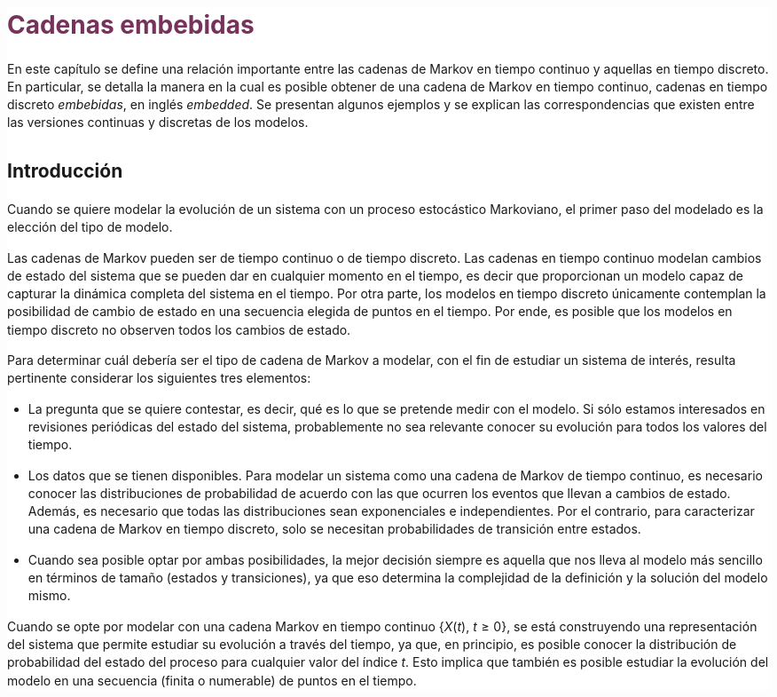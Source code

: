 # <span style="color:#76325a">Cadenas embebidas</span>

En este capítulo se define una relación importante entre las cadenas de
Markov en tiempo continuo y aquellas en tiempo discreto. En particular,
se detalla la manera en la cual es posible obtener de una cadena de
Markov en tiempo continuo, cadenas en tiempo discreto *embebidas*, en
inglés *embedded*. Se presentan algunos ejemplos y se explican las
correspondencias que existen entre las versiones continuas y discretas
de los modelos.

## Introducción

Cuando se quiere modelar la evolución de un sistema con un proceso
estocástico Markoviano, el primer paso del modelado es la elección del
tipo de modelo.

Las cadenas de Markov pueden ser de tiempo continuo o de tiempo
discreto. Las cadenas en tiempo continuo modelan cambios de estado del
sistema que se pueden dar en cualquier momento en el tiempo, es decir
que proporcionan un modelo capaz de capturar la dinámica completa del
sistema en el tiempo. Por otra parte, los modelos en tiempo discreto
únicamente contemplan la posibilidad de cambio de estado en una
secuencia elegida de puntos en el tiempo. Por ende, es posible que los
modelos en tiempo discreto no observen todos los cambios de estado.

Para determinar cuál debería ser el tipo de cadena de Markov a modelar,
con el fin de estudiar un sistema de interés, resulta pertinente
considerar los siguientes tres elementos:

-   La pregunta que se quiere contestar, es decir, qué es lo que se
    pretende medir con el modelo. Si sólo estamos interesados en
    revisiones periódicas del estado del sistema, probablemente no sea
    relevante conocer su evolución para todos los valores del tiempo.

-   Los datos que se tienen disponibles. Para modelar un sistema como
    una cadena de Markov de tiempo continuo, es necesario conocer las
    distribuciones de probabilidad de acuerdo con las que ocurren los
    eventos que llevan a cambios de estado. Además, es necesario que
    todas las distribuciones sean exponenciales e independientes. Por el
    contrario, para caracterizar una cadena de Markov en tiempo
    discreto, solo se necesitan probabilidades de transición entre
    estados.

-   Cuando sea posible optar por ambas posibilidades, la mejor decisión
    siempre es aquella que nos lleva al modelo más sencillo en términos
    de tamaño (estados y transiciones), ya que eso determina la
    complejidad de la definición y la solución del modelo mismo.

Cuando se opte por modelar con una cadena Markov en tiempo continuo
$\{ X(t),\ t \geq 0\}$, se está construyendo una representación del
sistema que permite estudiar su evolución a través del tiempo, ya que,
en principio, es posible conocer la distribución de probabilidad del
estado del proceso para cualquier valor del índice $t$. Esto implica que
también es posible estudiar la evolución del modelo en una secuencia
(finita o numerable) de puntos en el tiempo.
